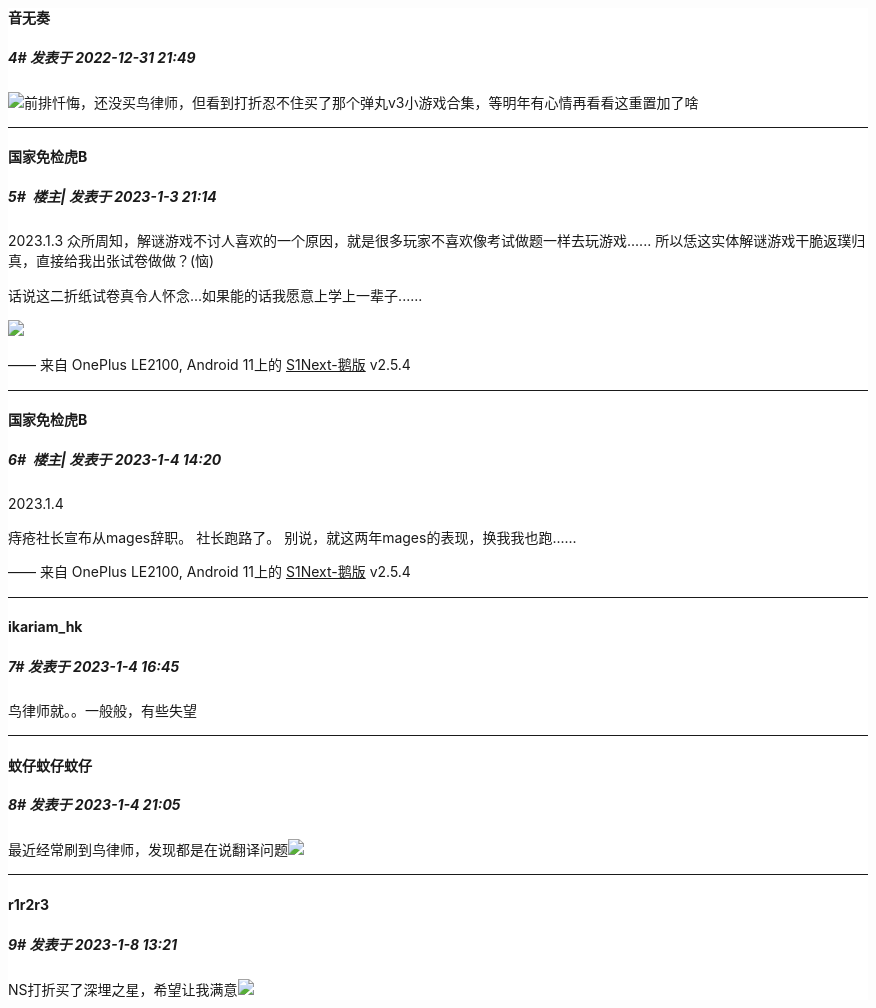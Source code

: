 ####  音无奏  
##### 4#       发表于 2022-12-31 21:49

<img src="https://static.saraba1st.com/image/smiley/face2017/143.png" referrerpolicy="no-referrer">前排忏悔，还没买鸟律师，但看到打折忍不住买了那个弹丸v3小游戏合集，等明年有心情再看看这重置加了啥

*****

####  国家免检虎B  
##### 5#         楼主| 发表于 2023-1-3 21:14

2023.1.3
众所周知，解谜游戏不讨人喜欢的一个原因，就是很多玩家不喜欢像考试做题一样去玩游戏......
所以恁这实体解谜游戏干脆返璞归真，直接给我出张试卷做做？(恼)

话说这二折纸试卷真令人怀念...如果能的话我愿意上学上一辈子......

<img src="https://p.sda1.dev/9/657a1049ecbffdc23ae0b7a298b344f7/CMP_20230103211310629.jpeg" referrerpolicy="no-referrer">

—— 来自 OnePlus LE2100, Android 11上的 [S1Next-鹅版](https://github.com/ykrank/S1-Next/releases) v2.5.4

*****

####  国家免检虎B  
##### 6#         楼主| 发表于 2023-1-4 14:20

2023.1.4

痔疮社长宣布从mages辞职。
社长跑路了。
别说，就这两年mages的表现，换我我也跑......

—— 来自 OnePlus LE2100, Android 11上的 [S1Next-鹅版](https://github.com/ykrank/S1-Next/releases) v2.5.4

*****

####  ikariam_hk  
##### 7#       发表于 2023-1-4 16:45

鸟律师就。。一般般，有些失望

*****

####  蚊仔蚊仔蚊仔  
##### 8#       发表于 2023-1-4 21:05

最近经常刷到鸟律师，发现都是在说翻译问题<img src="https://static.saraba1st.com/image/smiley/face2017/125.png" referrerpolicy="no-referrer">

*****

####  r1r2r3  
##### 9#       发表于 2023-1-8 13:21

NS打折买了深埋之星，希望让我满意<img src="https://static.saraba1st.com/image/smiley/animal2017/004.png" referrerpolicy="no-referrer">
